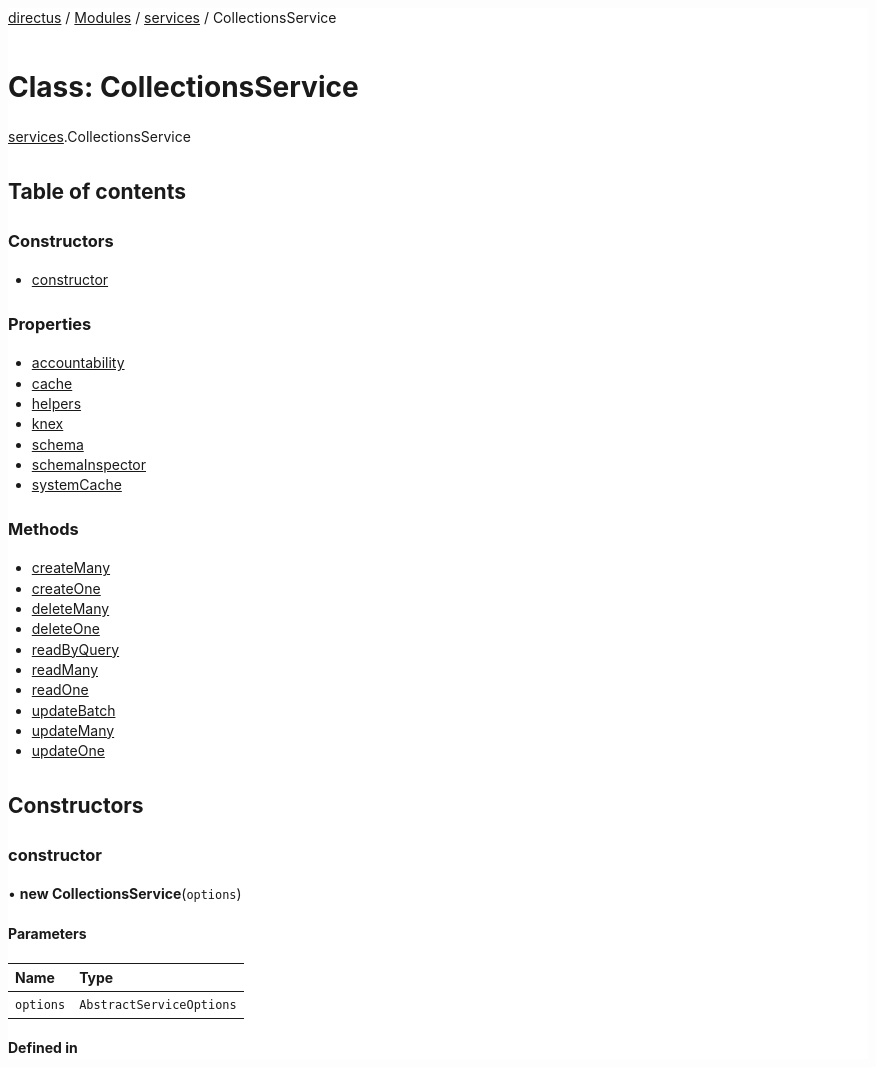 [directus](../README.md) / [Modules](../modules.md) / [services](../modules/services.md) / CollectionsService

# Class: CollectionsService

[services](../modules/services.md).CollectionsService

## Table of contents

### Constructors

- [constructor](services.CollectionsService.md#constructor)

### Properties

- [accountability](services.CollectionsService.md#accountability)
- [cache](services.CollectionsService.md#cache)
- [helpers](services.CollectionsService.md#helpers)
- [knex](services.CollectionsService.md#knex)
- [schema](services.CollectionsService.md#schema)
- [schemaInspector](services.CollectionsService.md#schemainspector)
- [systemCache](services.CollectionsService.md#systemcache)

### Methods

- [createMany](services.CollectionsService.md#createmany)
- [createOne](services.CollectionsService.md#createone)
- [deleteMany](services.CollectionsService.md#deletemany)
- [deleteOne](services.CollectionsService.md#deleteone)
- [readByQuery](services.CollectionsService.md#readbyquery)
- [readMany](services.CollectionsService.md#readmany)
- [readOne](services.CollectionsService.md#readone)
- [updateBatch](services.CollectionsService.md#updatebatch)
- [updateMany](services.CollectionsService.md#updatemany)
- [updateOne](services.CollectionsService.md#updateone)

## Constructors

### constructor

• **new CollectionsService**(`options`)

#### Parameters

| Name | Type |
| :------ | :------ |
| `options` | `AbstractServiceOptions` |

#### Defined in
